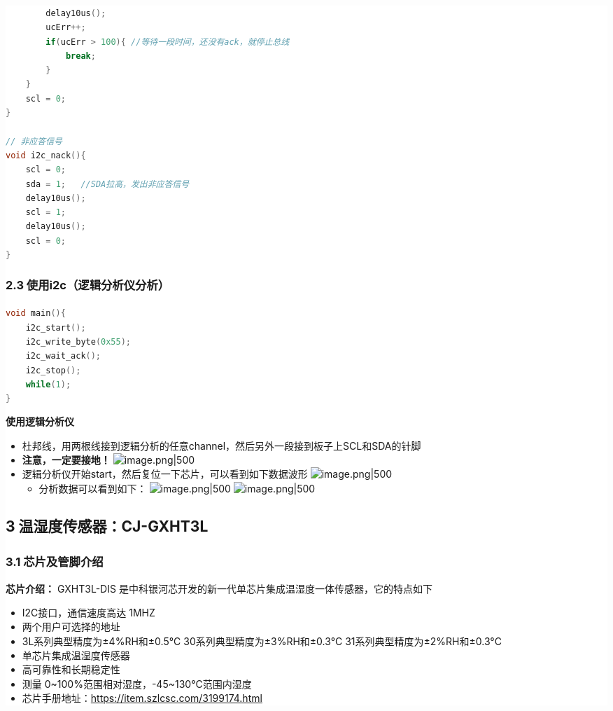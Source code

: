 ```c
		delay10us();
		ucErr++;
		if(ucErr > 100){ //等待一段时间，还没有ack，就停止总线
			break;
		}
	}
	scl = 0;
}

// 非应答信号
void i2c_nack(){
	scl = 0;
	sda = 1;   //SDA拉高，发出非应答信号
	delay10us();
	scl = 1;
	delay10us();
	scl = 0;
}
```

### 2.3 使用i2c（逻辑分析仪分析）

```c
void main(){
	i2c_start();
	i2c_write_byte(0x55);
	i2c_wait_ack();
	i2c_stop();
	while(1);
}
```

**使用逻辑分析仪**
- 杜邦线，用两根线接到逻辑分析的任意channel，然后另外一段接到板子上SCL和SDA的针脚
- **注意，一定要接地！**
  ![image.png|500](https://my-obsidian-image.oss-cn-guangzhou.aliyuncs.com/2025/01/0c8aba61d3fe21acfa1f2dc1055be467.png)
- 逻辑分析仪开始start，然后复位一下芯片，可以看到如下数据波形
  ![image.png|500](https://my-obsidian-image.oss-cn-guangzhou.aliyuncs.com/2025/01/f3626464329e8278a70b52cbd019767e.png)
  - 分析数据可以看到如下：
    ![image.png|500](https://my-obsidian-image.oss-cn-guangzhou.aliyuncs.com/2025/01/2079a0d1077bb9d7f47d6a6abd1b9859.png)
    ![image.png|500](https://my-obsidian-image.oss-cn-guangzhou.aliyuncs.com/2025/01/69e2d37323930faf9478089a7a76b199.png)

## 3 温湿度传感器：CJ-GXHT3L

### 3.1 芯片及管脚介绍

**芯片介绍：** GXHT3L-DIS 是中科银河芯开发的新一代单芯片集成温湿度一体传感器，它的特点如下
- I2C接口，通信速度高达 1MHZ
- 两个用户可选择的地址
- 3L系列典型精度为±4%RH和±0.5°C  30系列典型精度为±3%RH和±0.3°C 31系列典型精度为±2%RH和±0.3°C 
- 单芯片集成温湿度传感器
- 高可靠性和长期稳定性
- 测量 0~100%范围相对湿度，-45~130°C范围内湿度
- 芯片手册地址：https://item.szlcsc.com/3199174.html
